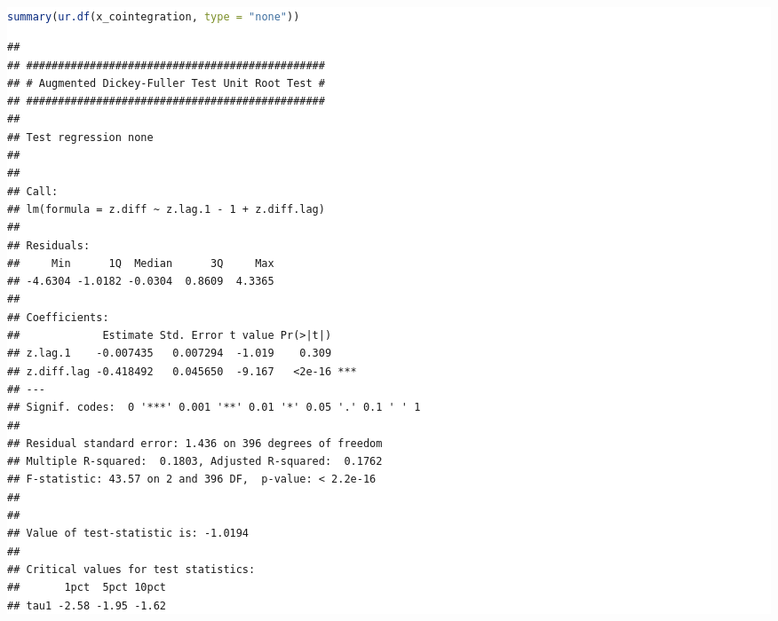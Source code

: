 ``` r
summary(ur.df(x_cointegration, type = "none"))
```

    ## 
    ## ############################################### 
    ## # Augmented Dickey-Fuller Test Unit Root Test # 
    ## ############################################### 
    ## 
    ## Test regression none 
    ## 
    ## 
    ## Call:
    ## lm(formula = z.diff ~ z.lag.1 - 1 + z.diff.lag)
    ## 
    ## Residuals:
    ##     Min      1Q  Median      3Q     Max 
    ## -4.6304 -1.0182 -0.0304  0.8609  4.3365 
    ## 
    ## Coefficients:
    ##             Estimate Std. Error t value Pr(>|t|)    
    ## z.lag.1    -0.007435   0.007294  -1.019    0.309    
    ## z.diff.lag -0.418492   0.045650  -9.167   <2e-16 ***
    ## ---
    ## Signif. codes:  0 '***' 0.001 '**' 0.01 '*' 0.05 '.' 0.1 ' ' 1
    ## 
    ## Residual standard error: 1.436 on 396 degrees of freedom
    ## Multiple R-squared:  0.1803, Adjusted R-squared:  0.1762 
    ## F-statistic: 43.57 on 2 and 396 DF,  p-value: < 2.2e-16
    ## 
    ## 
    ## Value of test-statistic is: -1.0194 
    ## 
    ## Critical values for test statistics: 
    ##       1pct  5pct 10pct
    ## tau1 -2.58 -1.95 -1.62
